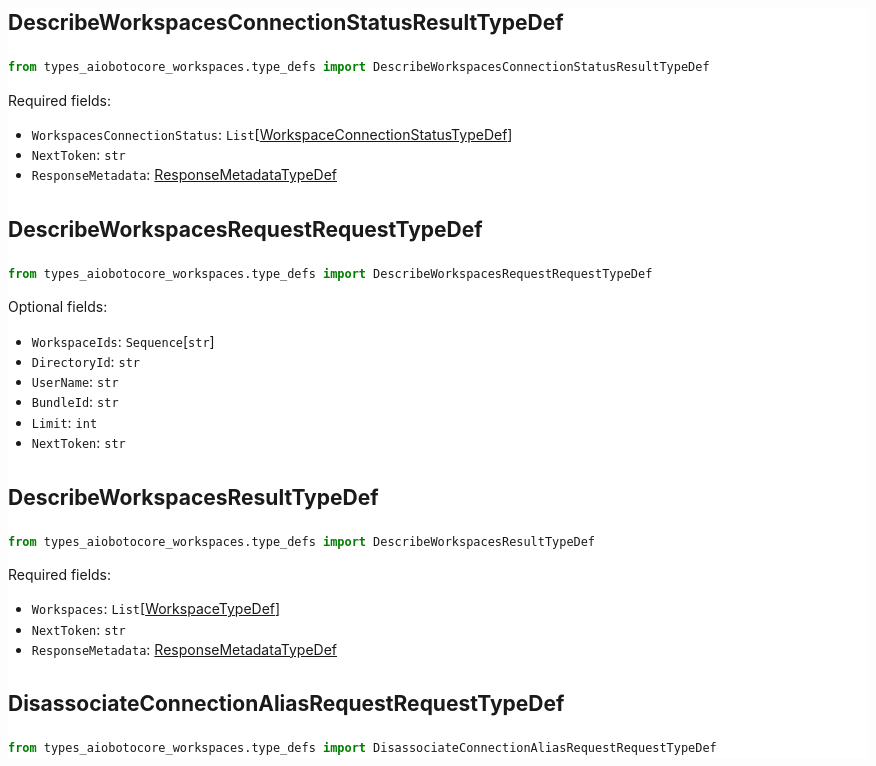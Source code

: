 <a id="describeworkspacesconnectionstatusresulttypedef"></a>

## DescribeWorkspacesConnectionStatusResultTypeDef

```python
from types_aiobotocore_workspaces.type_defs import DescribeWorkspacesConnectionStatusResultTypeDef
```

Required fields:

- `WorkspacesConnectionStatus`:
  `List`\[[WorkspaceConnectionStatusTypeDef](./type_defs.md#workspaceconnectionstatustypedef)\]
- `NextToken`: `str`
- `ResponseMetadata`:
  [ResponseMetadataTypeDef](./type_defs.md#responsemetadatatypedef)

<a id="describeworkspacesrequestrequesttypedef"></a>

## DescribeWorkspacesRequestRequestTypeDef

```python
from types_aiobotocore_workspaces.type_defs import DescribeWorkspacesRequestRequestTypeDef
```

Optional fields:

- `WorkspaceIds`: `Sequence`\[`str`\]
- `DirectoryId`: `str`
- `UserName`: `str`
- `BundleId`: `str`
- `Limit`: `int`
- `NextToken`: `str`

<a id="describeworkspacesresulttypedef"></a>

## DescribeWorkspacesResultTypeDef

```python
from types_aiobotocore_workspaces.type_defs import DescribeWorkspacesResultTypeDef
```

Required fields:

- `Workspaces`: `List`\[[WorkspaceTypeDef](./type_defs.md#workspacetypedef)\]
- `NextToken`: `str`
- `ResponseMetadata`:
  [ResponseMetadataTypeDef](./type_defs.md#responsemetadatatypedef)

<a id="disassociateconnectionaliasrequestrequesttypedef"></a>

## DisassociateConnectionAliasRequestRequestTypeDef

```python
from types_aiobotocore_workspaces.type_defs import DisassociateConnectionAliasRequestRequestTypeDef
```
